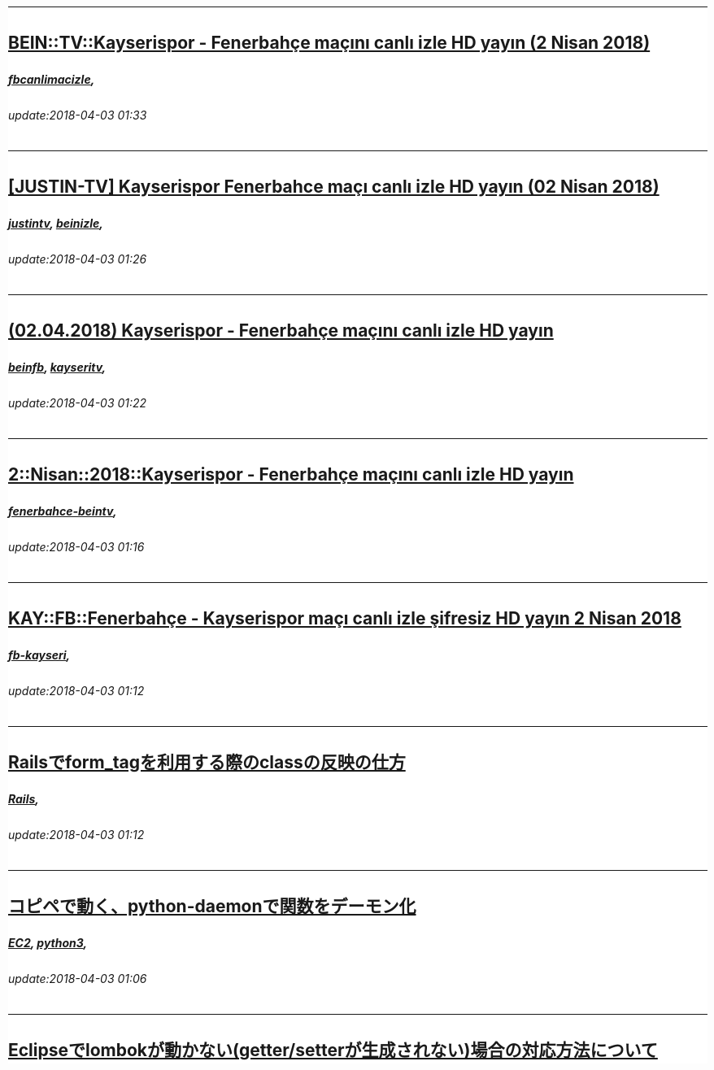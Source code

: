 
---
## [BEIN::TV::Kayserispor - Fenerbahçe maçını canlı izle HD yayın (2 Nisan 2018)](https://qiita.com/kayserifb/items/e0e13b8f9eecc3f8a5c9)
##### [fbcanlimacizle](https://qiita.com/tags/fbcanlimacizle), 
###### update:2018-04-03 01:33
---
## [[JUSTIN-TV] Kayserispor Fenerbahce maçı canlı izle HD yayın (02 Nisan 2018)](https://qiita.com/kayserifb/items/4b5fda91f9adc0b5a6e1)
##### [justintv](https://qiita.com/tags/justintv), [beinizle](https://qiita.com/tags/beinizle), 
###### update:2018-04-03 01:26
---
## [(02.04.2018) Kayserispor - Fenerbahçe maçını canlı izle HD yayın](https://qiita.com/kayserifb/items/51dc1f9e511b16247e58)
##### [beinfb](https://qiita.com/tags/beinfb), [kayseritv](https://qiita.com/tags/kayseritv), 
###### update:2018-04-03 01:22
---
## [2::Nisan::2018::Kayserispor - Fenerbahçe maçını canlı izle HD yayın](https://qiita.com/kayserifb/items/a16b1dcf18637299a3a2)
##### [fenerbahce-beintv](https://qiita.com/tags/fenerbahce-beintv), 
###### update:2018-04-03 01:16
---
## [KAY::FB::Fenerbahçe - Kayserispor maçı canlı izle şifresiz HD yayın 2 Nisan 2018](https://qiita.com/kayserifb/items/71d9a956c62971858968)
##### [fb-kayseri](https://qiita.com/tags/fb-kayseri), 
###### update:2018-04-03 01:12
---
## [Railsでform_tagを利用する際のclassの反映の仕方](https://qiita.com/koooooo/items/92adea9e7e6ecc79cf4c)
##### [Rails](https://qiita.com/tags/Rails), 
###### update:2018-04-03 01:12
---
## [コピペで動く、python-daemonで関数をデーモン化](https://qiita.com/KosukeJin/items/e626ddda850aa8407cee)
##### [EC2](https://qiita.com/tags/EC2), [python3](https://qiita.com/tags/python3), 
###### update:2018-04-03 01:06
---
## [Eclipseでlombokが動かない(getter/setterが生成されない)場合の対応方法について](https://qiita.com/haruto167/items/ba95b63bbcd6e869b368)
